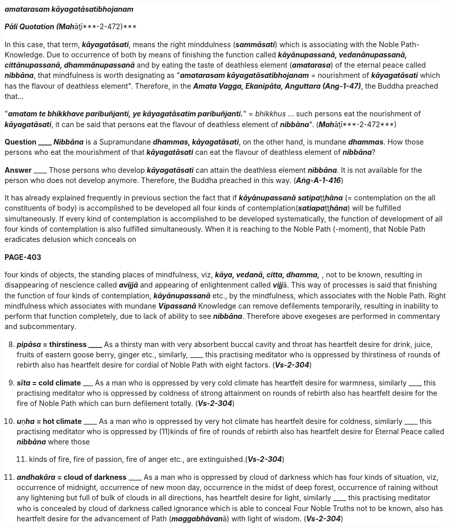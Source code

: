 ***amatarasam kāyagatāsatibhojanam*** 

***Pāli Quotation (Mah***āţī***-2-472)*** 

In this case, that term, ***kāyagatāsati***, means the right minddulness (***sammāsati***) which is associating with the Noble Path-Knowledge. Due to occurrence of both by means of finishing the function called ***kāyānupassanā, vedanānupassanā, cittānupassanā, dhammānupassanā*** and by eating the taste of deathless element (***amatarasa***) of the eternal peace called ***nibbāna***, that mindfulness is worth designating as "***amatarasam kāyagatāsatibhojanam*** = nourishment of ***kāyagatāsati*** which has the flavour of deathless element". Therefore, in the ***Amata Vagga, Ekanipāta, Anguttara (Ang-1-47)***, the Buddha preached that… 

"***amatam te bhikkhave paribuñjanti, ye kāyagatāsatim paribuñjanti.***" = *bhikkhus* … such persons eat the nourishment of ***kāyagatāsati***, it can be said that persons eat the flavour of deathless element of ***nibbāna***". (***Mah***āţī***-2-472***) 

**Question \_\_\_\_ *Nibbāna*** is a Supramundane ***dhammas, kāyagatāsati***, on the other hand, is mundane ***dhammas***. How those persons who eat the mourishment of that ***kāyagatāsati*** can eat the flavour of deathless element of ***nibbāna***? 

**Answer**  \_\_\_\_  Those  persons  who  develop  ***kāyagatāsati***  can  attain  the  deathless  element ***nibbāna***. It is not available for the person who does not develop anymore. Therefore, the Buddha preached in this way. (***Aṅg-A-1-416***) 

It has already explained frequently in previous section the fact that if ***kāyānupassanā*** ***satipa***ţţ***hāna*** (= contemplation on the all constituents of body) is accomplished to be developed all four kinds of contemplation(***satiapa***ţţ***hāna***) will be fulfilled simultaneously. If every kind of contemplation is accomplished to be developed systematically, the function of development of all four kinds of contemplation is also fulfilled simultaneously. When it is reaching to the Noble Path (-moment), that Noble Path eradicates delusion which conceals on 

**PAGE-403** 

four kinds of objects, the standing places of mindfulness, viz, ***kāya, vedanā, citta, dhamma,*** , not  to  be  known,  resulting  in  disappearing  of  nescience  called  ***avijjā***  and  appearing  of enlightenment called ***vijj***ā. This way of processes is said that finishing the function of four kinds of contemplation, ***kāyānupassanā*** etc., by the mindfulness, which associates with the Noble Path. Right mindfulness which associates with mundane ***Vipassanā*** Knowledge can remove defilements temporarily, resulting in inability to perform that function completely, due to lack of ability to see ***nibbāna***. Therefore above exegeses are performed in commentary and subcommentary. 

8. ***pipāsa* = thirstiness \_\_\_\_** As a thirsty man with very absorbent buccal cavity and throat has heartfelt desire for drink, juice, fruits of eastern goose berry, ginger etc., similarly, \_\_\_\_ this practising meditator who is oppressed by thirstiness of rounds of rebirth also has heartfelt desire for cordial of Noble Path with eight factors. (***Vs-2-304***) 
8. ***sīta* = cold climate** \_\_\_ As a man who is oppressed by very cold climate has heartfelt desire for warmness, similarly \_\_\_\_ this practising meditator who is oppressed by coldness of strong attainment on rounds of rebirth also has heartfelt desire for the fire of Noble Path which can burn defilement totally. (***Vs-2-304***) 
8. ***u***ṇ***ha* = hot climate** \_\_\_\_ As a man who is oppressed by very hot climate has heartfelt desire for coldness, similarly \_\_\_\_ this practising meditator who is oppressed by (11)kinds of fire of rounds of rebirth also has heartfelt desire for Eternal Peace called ***nibbāna*** where those 

   11) kinds of fire, fire of passion, fire of anger etc., are extinguished.(***Vs-2-304***) 
11. ***andhakāra* = cloud of darkness** \_\_\_\_ As a man who is oppressed by cloud of darkness which has four kinds of situation, viz, occurrence of midnight, occurrence of new moon day, occurrence in the midst of deep forest, occurrence of raining without any lightening but full of bulk of clouds in all directions, has heartfelt desire for light, similarly \_\_\_\_ this practising meditator who is concealed by cloud of darkness called ignorance which is able to conceal Four Noble Truths not to be known, also has heartfelt desire for the advancement of Path (***maggabhāvan***ā) with light of wisdom. (***Vs-2-304***) 
